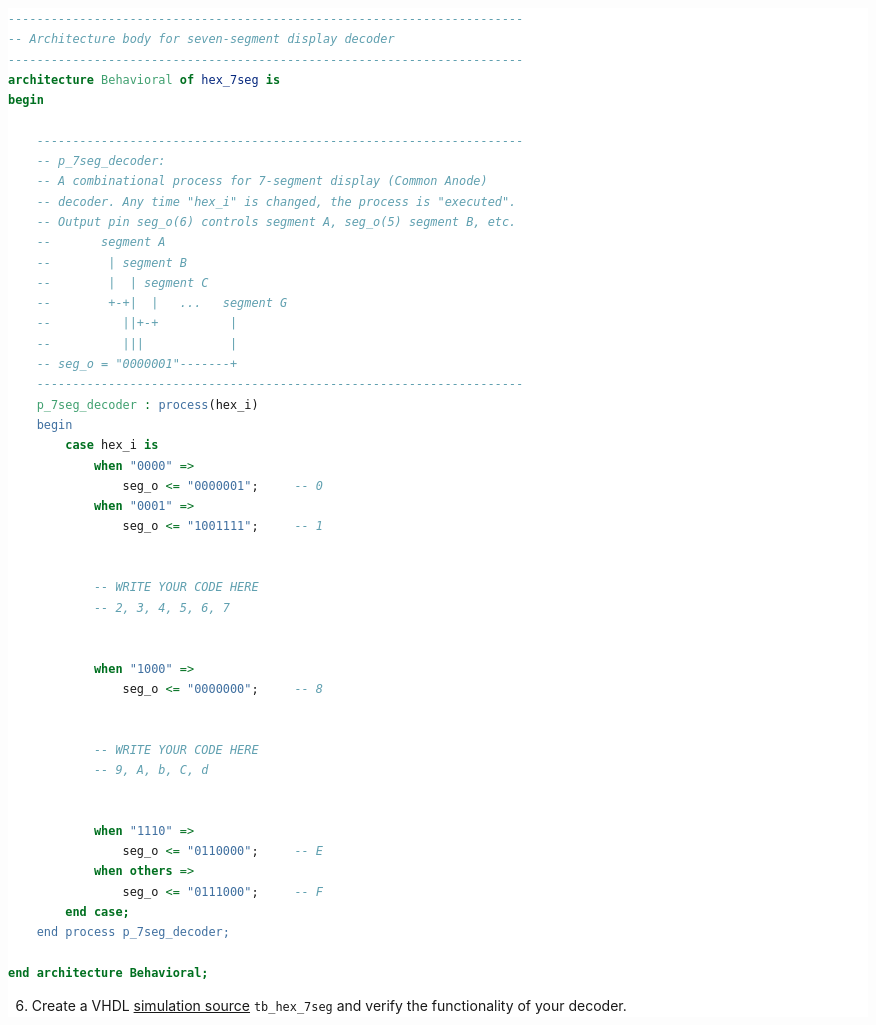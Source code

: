 ```vhdl
------------------------------------------------------------------------
-- Architecture body for seven-segment display decoder
------------------------------------------------------------------------
architecture Behavioral of hex_7seg is
begin

    --------------------------------------------------------------------
    -- p_7seg_decoder:
    -- A combinational process for 7-segment display (Common Anode)
    -- decoder. Any time "hex_i" is changed, the process is "executed".
    -- Output pin seg_o(6) controls segment A, seg_o(5) segment B, etc.
    --       segment A
    --        | segment B
    --        |  | segment C
    --        +-+|  |   ...   segment G
    --          ||+-+          |
    --          |||            |
    -- seg_o = "0000001"-------+
    --------------------------------------------------------------------
    p_7seg_decoder : process(hex_i)
    begin
        case hex_i is
            when "0000" =>
                seg_o <= "0000001";     -- 0
            when "0001" =>
                seg_o <= "1001111";     -- 1


            -- WRITE YOUR CODE HERE
            -- 2, 3, 4, 5, 6, 7


            when "1000" =>
                seg_o <= "0000000";     -- 8


            -- WRITE YOUR CODE HERE
            -- 9, A, b, C, d


            when "1110" =>
                seg_o <= "0110000";     -- E
            when others =>
                seg_o <= "0111000";     -- F
        end case;
    end process p_7seg_decoder;

end architecture Behavioral;
```

   6. Create a VHDL [simulation source](https://www.edaplayground.com/x/Vdpu) `tb_hex_7seg` and verify the functionality of your decoder.
